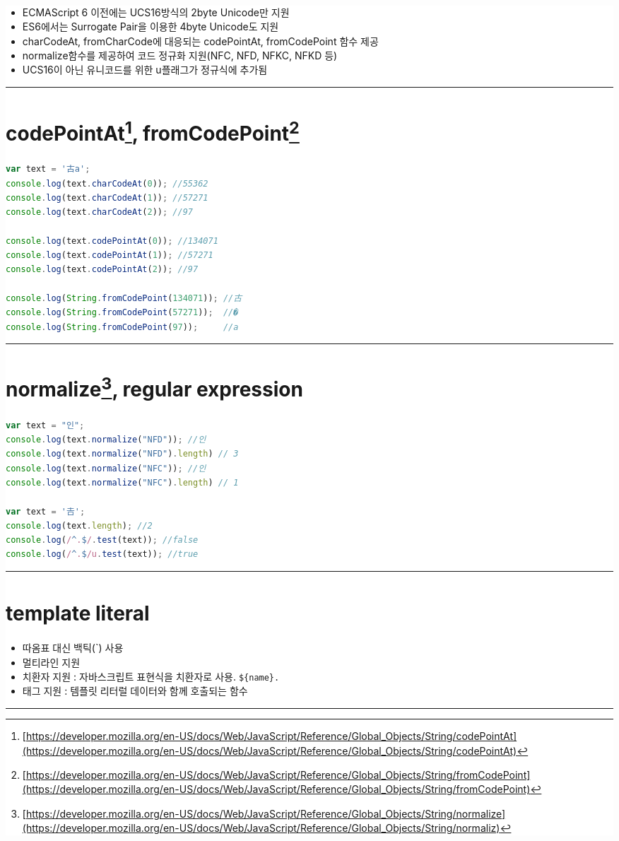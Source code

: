 * ECMAScript 6 이전에는 UCS16방식의 2byte Unicode만 지원
* ES6에서는 Surrogate Pair을 이용한 4byte Unicode도 지원
* charCodeAt, fromCharCode에 대응되는 codePointAt, fromCodePoint 함수 제공
* normalize함수를 제공하여 코드 정규화 지원(NFC, NFD, NFKC, NFKD 등)
* UCS16이 아닌 유니코드를 위한 u플래그가 정규식에 추가됨

---
# codePointAt[^1], fromCodePoint[^2] 

```javascript
var text = '古a';
console.log(text.charCodeAt(0)); //55362
console.log(text.charCodeAt(1)); //57271
console.log(text.charCodeAt(2)); //97

console.log(text.codePointAt(0)); //134071
console.log(text.codePointAt(1)); //57271
console.log(text.codePointAt(2)); //97

console.log(String.fromCodePoint(134071)); //古
console.log(String.fromCodePoint(57271));  //�
console.log(String.fromCodePoint(97));     //a
```

[^1]: [https://developer.mozilla.org/en-US/docs/Web/JavaScript/Reference/Global_Objects/String/codePointAt](https://developer.mozilla.org/en-US/docs/Web/JavaScript/Reference/Global_Objects/String/codePointAt)

[^2]: [https://developer.mozilla.org/en-US/docs/Web/JavaScript/Reference/Global_Objects/String/fromCodePoint](https://developer.mozilla.org/en-US/docs/Web/JavaScript/Reference/Global_Objects/String/fromCodePoint)

---
# normalize[^3], regular expression

```javascript
var text = "인";
console.log(text.normalize("NFD")); //인
console.log(text.normalize("NFD").length) // 3
console.log(text.normalize("NFC")); //인
console.log(text.normalize("NFC").length) // 1

var text = '𠮷';
console.log(text.length); //2
console.log(/^.$/.test(text)); //false
console.log(/^.$/u.test(text)); //true
```

[^3]: [https://developer.mozilla.org/en-US/docs/Web/JavaScript/Reference/Global_Objects/String/normalize](https://developer.mozilla.org/en-US/docs/Web/JavaScript/Reference/Global_Objects/String/normaliz)

---
# template literal

* 따옴표 대신 백틱(\`) 사용
* 멀티라인 지원
* 치환자 지원 : 자바스크립트 표현식을 치환자로 사용. `${name}.`
* 태그 지원 : 템플릿 리터럴 데이터와 함께 호출되는 함수

---

[^4]: [https://developer.mozilla.org/ko/docs/Web/JavaScript/Reference/Operators/Spread_operator](https://developer.mozilla.org/ko/docs/Web/JavaScript/Reference/Operators/Spread_operator)
[^5]: [https://developer.mozilla.org/ko/docs/Web/JavaScript/Reference/Functions/애로우_펑션](https://developer.mozilla.org/ko/docs/Web/JavaScript/Reference/Functions/%EC%95%A0%EB%A1%9C%EC%9A%B0_%ED%8E%91%EC%85%98)